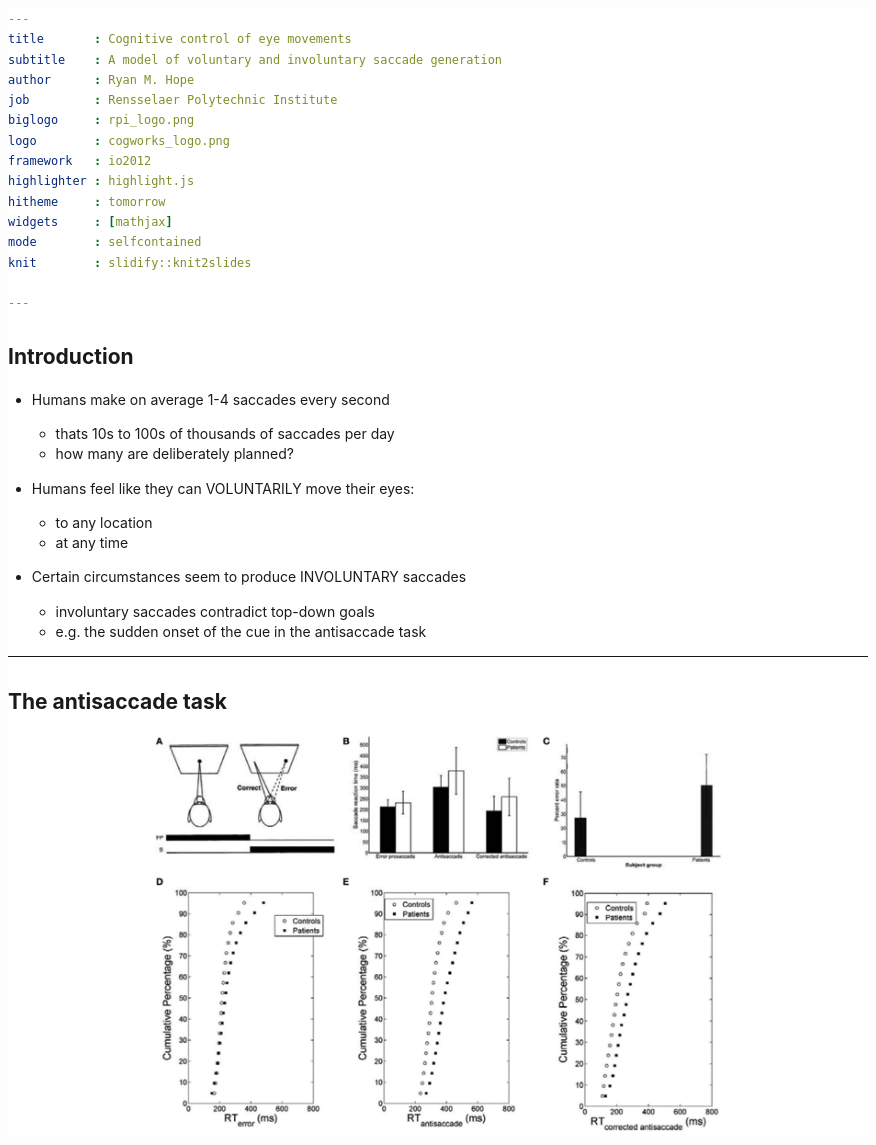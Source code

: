 ```yaml
---
title       : Cognitive control of eye movements
subtitle    : A model of voluntary and involuntary saccade generation
author      : Ryan M. Hope
job         : Rensselaer Polytechnic Institute
biglogo     : rpi_logo.png
logo        : cogworks_logo.png
framework   : io2012
highlighter : highlight.js
hitheme     : tomorrow
widgets     : [mathjax]
mode        : selfcontained
knit        : slidify::knit2slides

---
```




## Introduction

+ Humans make on average 1-4 saccades every second
    - thats 10s to 100s of thousands of saccades per day
    - how many are deliberately planned?
    
+ Humans feel like they can VOLUNTARILY move their eyes:
    - to any location
    - at any time
    
+ Certain circumstances seem to produce INVOLUNTARY saccades
    - involuntary saccades contradict top-down goals
    - e.g. the sudden onset of the cue in the antisaccade task

---

## The antisaccade task

![plot of chunk clinical](assets/fig/clinical-1.png)
